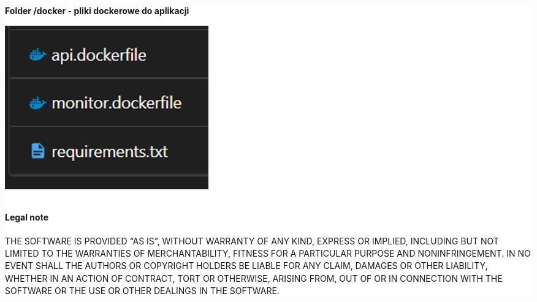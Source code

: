 **Folder /docker - pliki dockerowe do aplikacji**

![](images/cb5.png)

##
#### Legal note
THE SOFTWARE IS PROVIDED “AS IS”, WITHOUT WARRANTY OF ANY KIND, EXPRESS OR IMPLIED, INCLUDING BUT NOT LIMITED TO THE WARRANTIES OF MERCHANTABILITY, FITNESS FOR A PARTICULAR PURPOSE AND NONINFRINGEMENT. IN NO EVENT SHALL THE AUTHORS OR COPYRIGHT HOLDERS BE LIABLE FOR ANY CLAIM, DAMAGES OR OTHER LIABILITY, WHETHER IN AN ACTION OF CONTRACT, TORT OR OTHERWISE, ARISING FROM, OUT OF OR IN CONNECTION WITH THE SOFTWARE OR THE USE OR OTHER DEALINGS IN THE SOFTWARE.
